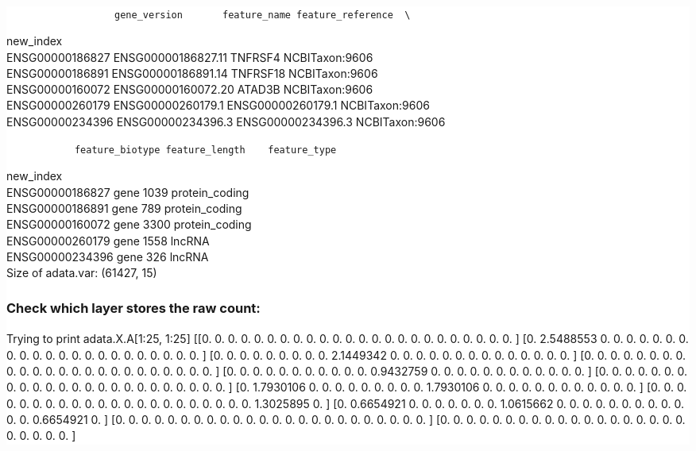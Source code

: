                        gene_version       feature_name feature_reference  \
new_index                                                                  
ENSG00000186827  ENSG00000186827.11            TNFRSF4    NCBITaxon:9606   
ENSG00000186891  ENSG00000186891.14           TNFRSF18    NCBITaxon:9606   
ENSG00000160072  ENSG00000160072.20             ATAD3B    NCBITaxon:9606   
ENSG00000260179   ENSG00000260179.1  ENSG00000260179.1    NCBITaxon:9606   
ENSG00000234396   ENSG00000234396.3  ENSG00000234396.3    NCBITaxon:9606   

                feature_biotype feature_length    feature_type  
new_index                                                       
ENSG00000186827            gene           1039  protein_coding  
ENSG00000186891            gene            789  protein_coding  
ENSG00000160072            gene           3300  protein_coding  
ENSG00000260179            gene           1558          lncRNA  
ENSG00000234396            gene            326          lncRNA  
Size of adata.var:
(61427, 15)
### Check which layer stores the raw count:
Trying to print adata.X.A[1:25, 1:25]
[[0.        0.        0.        0.        0.        0.        0.
  0.        0.        0.        0.        0.        0.        0.
  0.        0.        0.        0.        0.        0.        0.
  0.        0.        0.       ]
 [0.        2.5488553 0.        0.        0.        0.        0.
  0.        0.        0.        0.        0.        0.        0.
  0.        0.        0.        0.        0.        0.        0.
  0.        0.        0.       ]
 [0.        0.        0.        0.        0.        0.        0.
  0.        0.        2.1449342 0.        0.        0.        0.
  0.        0.        0.        0.        0.        0.        0.
  0.        0.        0.       ]
 [0.        0.        0.        0.        0.        0.        0.
  0.        0.        0.        0.        0.        0.        0.
  0.        0.        0.        0.        0.        0.        0.
  0.        0.        0.       ]
 [0.        0.        0.        0.        0.        0.        0.
  0.        0.        0.        0.        0.9432759 0.        0.
  0.        0.        0.        0.        0.        0.        0.
  0.        0.        0.       ]
 [0.        0.        0.        0.        0.        0.        0.
  0.        0.        0.        0.        0.        0.        0.
  0.        0.        0.        0.        0.        0.        0.
  0.        0.        0.       ]
 [0.        1.7930106 0.        0.        0.        0.        0.
  0.        0.        0.        0.        1.7930106 0.        0.
  0.        0.        0.        0.        0.        0.        0.
  0.        0.        0.       ]
 [0.        0.        0.        0.        0.        0.        0.
  0.        0.        0.        0.        0.        0.        0.
  0.        0.        0.        0.        0.        0.        0.
  0.        1.3025895 0.       ]
 [0.        0.6654921 0.        0.        0.        0.        0.
  0.        0.        1.0615662 0.        0.        0.        0.
  0.        0.        0.        0.        0.        0.        0.
  0.        0.6654921 0.       ]
 [0.        0.        0.        0.        0.        0.        0.
  0.        0.        0.        0.        0.        0.        0.
  0.        0.        0.        0.        0.        0.        0.
  0.        0.        0.       ]
 [0.        0.        0.        0.        0.        0.        0.
  0.        0.        0.        0.        0.        0.        0.
  0.        0.        0.        0.        0.        0.        0.
  0.        0.        0.       ]